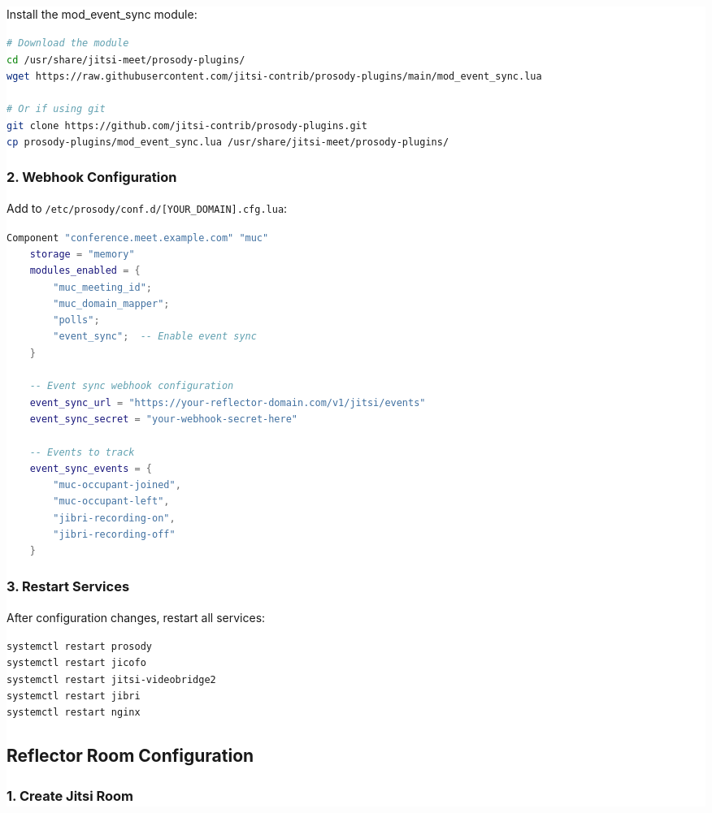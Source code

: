 Install the mod_event_sync module:

```bash
# Download the module
cd /usr/share/jitsi-meet/prosody-plugins/
wget https://raw.githubusercontent.com/jitsi-contrib/prosody-plugins/main/mod_event_sync.lua

# Or if using git
git clone https://github.com/jitsi-contrib/prosody-plugins.git
cp prosody-plugins/mod_event_sync.lua /usr/share/jitsi-meet/prosody-plugins/
```

### 2. Webhook Configuration

Add to `/etc/prosody/conf.d/[YOUR_DOMAIN].cfg.lua`:

```lua
Component "conference.meet.example.com" "muc"
    storage = "memory"
    modules_enabled = {
        "muc_meeting_id";
        "muc_domain_mapper";
        "polls";
        "event_sync";  -- Enable event sync
    }

    -- Event sync webhook configuration
    event_sync_url = "https://your-reflector-domain.com/v1/jitsi/events"
    event_sync_secret = "your-webhook-secret-here"

    -- Events to track
    event_sync_events = {
        "muc-occupant-joined",
        "muc-occupant-left",
        "jibri-recording-on",
        "jibri-recording-off"
    }
```

### 3. Restart Services

After configuration changes, restart all services:

```bash
systemctl restart prosody
systemctl restart jicofo
systemctl restart jitsi-videobridge2
systemctl restart jibri
systemctl restart nginx
```

## Reflector Room Configuration

### 1. Create Jitsi Room
